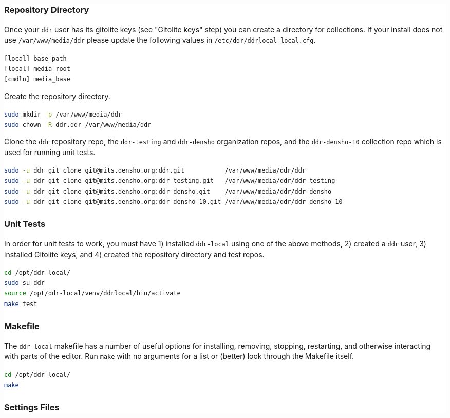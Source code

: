 ### Repository Directory

Once your `ddr` user has its gitolite keys (see "Gitolite keys" step)
you can create a directory for collections.  If your install does not
use `/var/www/media/ddr` please update the following values in
`/etc/ddr/ddrlocal-local.cfg`.
``` bash
[local] base_path
[local] media_root
[cmdln] media_base
```

Create the repository directory.
``` bash
sudo mkdir -p /var/www/media/ddr
sudo chown -R ddr.ddr /var/www/media/ddr
```

Clone the `ddr` repository repo, the `ddr-testing` and `ddr-densho`
organization repos, and the `ddr-densho-10` collection repo which
is used for running unit tests.
``` bash
sudo -u ddr git clone git@mits.densho.org:ddr.git           /var/www/media/ddr/ddr
sudo -u ddr git clone git@mits.densho.org:ddr-testing.git   /var/www/media/ddr/ddr-testing
sudo -u ddr git clone git@mits.densho.org:ddr-densho.git    /var/www/media/ddr/ddr-densho
sudo -u ddr git clone git@mits.densho.org:ddr-densho-10.git /var/www/media/ddr/ddr-densho-10
```


### Unit Tests

In order for unit tests to work, you must have 1) installed `ddr-local` using
one of the above methods, 2) created a `ddr` user, 3) installed Gitolite keys,
and 4) created the repository directory and test repos.
``` bash
cd /opt/ddr-local/
sudo su ddr
source /opt/ddr-local/venv/ddrlocal/bin/activate
make test
```


### Makefile

The `ddr-local` makefile has a number of useful options for
installing, removing, stopping, restarting, and otherwise interacting
with parts of the editor.  Run `make` with no arguments for a list or
(better) look through the Makefile itself.
``` bash
cd /opt/ddr-local/
make
```


### Settings Files
